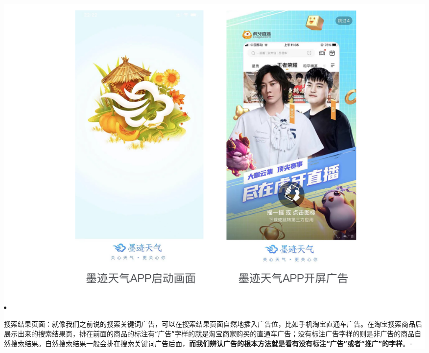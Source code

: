 <img alt="图片" src="assets/db2bdd38a70540fe826b483ab9c53e64.jpg"/></p></li>
<li><p>搜索结果页面：就像我们之前说的搜索关键词广告，可以在搜索结果页面自然地插入广告位，比如手机淘宝直通车广告。在淘宝搜索商品后展示出来的搜索结果页，排在前面的商品的标注有“广告”字样的就是淘宝商家购买的直通车广告；没有标注广告字样的则是非广告的商品自然搜索结果。自然搜索结果一般会排在搜索关键词广告后面，<strong>而我们辨认广告的根本方法就是看有没有标注“广告”或者“推广”的字样</strong>。-